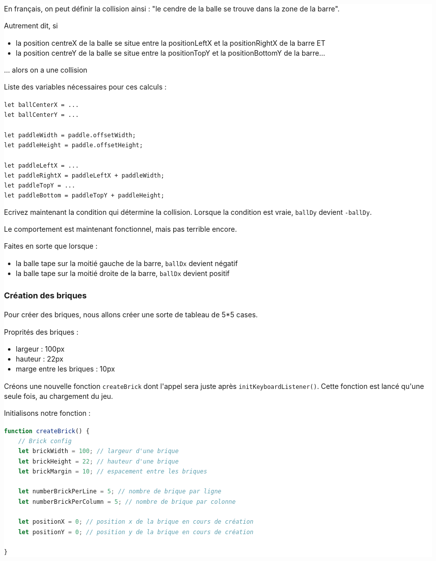 En français, on peut définir la collision ainsi : "le cendre de la balle se trouve dans la zone de la barre".

Autrement dit, si 
- la position centreX de la balle se situe entre la positionLeftX et la positionRightX de la barre
ET
- la position centreY de la balle se situe entre la positionTopY et la positionBottomY de la barre...

... alors on a une collision

Liste des variables nécessaires pour ces calculs :

```
let ballCenterX = ...
let ballCenterY = ...

let paddleWidth = paddle.offsetWidth;
let paddleHeight = paddle.offsetHeight;

let paddleLeftX = ...
let paddleRightX = paddleLeftX + paddleWidth;
let paddleTopY = ...
let paddleBottom = paddleTopY + paddleHeight;

```

Ecrivez maintenant la condition qui détermine la collision. Lorsque la condition est vraie, `ballDy` devient `-ballDy`.

Le comportement est maintenant fonctionnel, mais pas terrible encore.

Faites en sorte que lorsque :
- la balle tape sur la moitié gauche de la barre, `ballDx` devient négatif
- la balle tape sur la moitié droite de la barre, `ballDx` devient positif


### Création des briques

Pour créer des briques, nous allons créer une sorte de tableau de 5*5 cases.

Proprités des briques :
- largeur : 100px
- hauteur : 22px
- marge entre les briques : 10px

Créons une nouvelle fonction `createBrick` dont l'appel sera juste après `initKeyboardListener()`.
Cette fonction est lancé qu'une seule fois, au chargement du jeu.

Initialisons notre fonction :

```javascript
function createBrick() {
    // Brick config
    let brickWidth = 100; // largeur d'une brique
    let brickHeight = 22; // hauteur d'une brique
    let brickMargin = 10; // espacement entre les briques
    
    let numberBrickPerLine = 5; // nombre de brique par ligne
    let numberBrickPerColumn = 5; // nombre de brique par colonne
    
    let positionX = 0; // position x de la brique en cours de création
    let positionY = 0; // position y de la brique en cours de création

}
```
